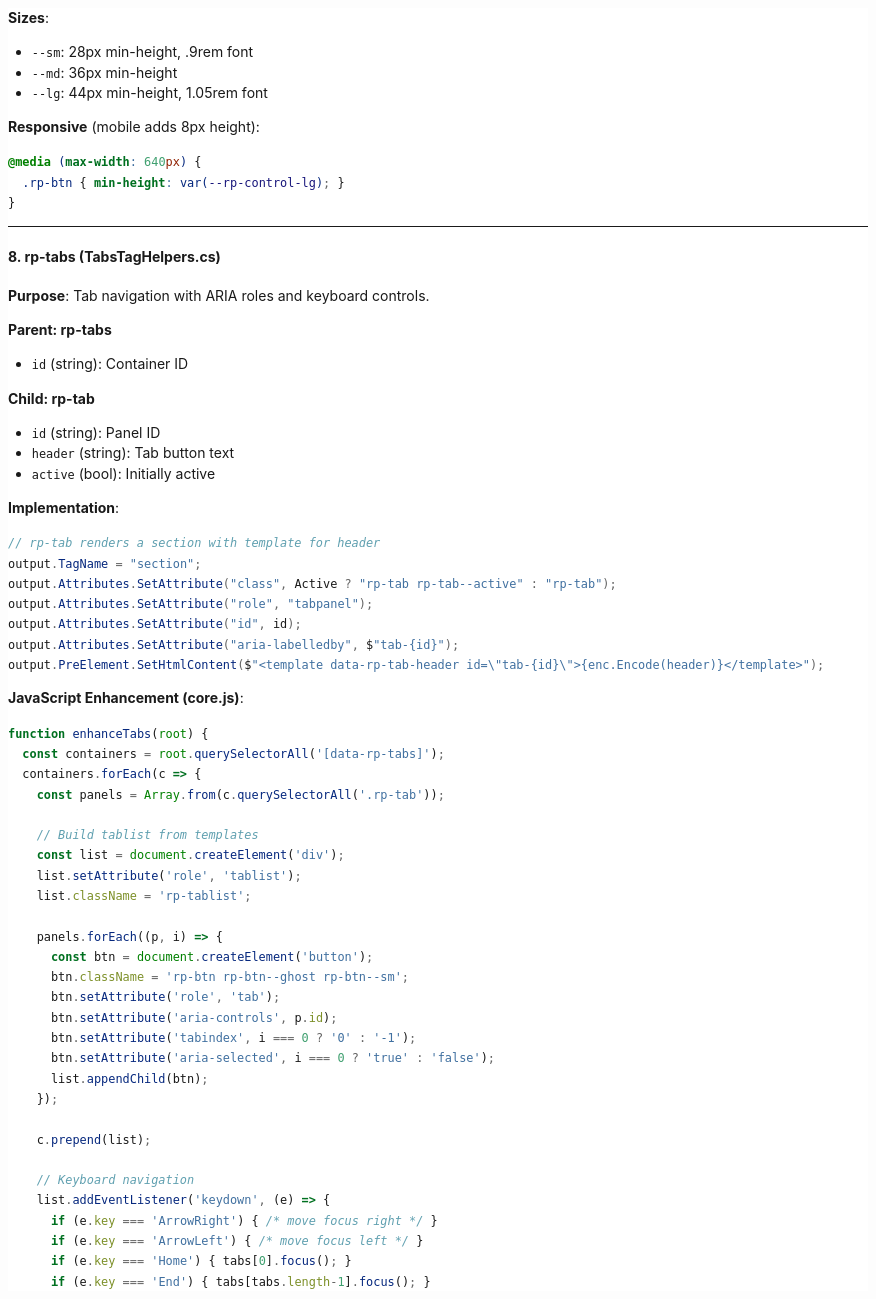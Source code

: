 **Sizes**:
- `--sm`: 28px min-height, .9rem font
- `--md`: 36px min-height
- `--lg`: 44px min-height, 1.05rem font

**Responsive** (mobile adds 8px height):
```css
@media (max-width: 640px) {
  .rp-btn { min-height: var(--rp-control-lg); }
}
```

---

#### 8. rp-tabs (TabsTagHelpers.cs)

**Purpose**: Tab navigation with ARIA roles and keyboard controls.

**Parent: rp-tabs**
- `id` (string): Container ID

**Child: rp-tab**
- `id` (string): Panel ID
- `header` (string): Tab button text
- `active` (bool): Initially active

**Implementation**:
```csharp
// rp-tab renders a section with template for header
output.TagName = "section";
output.Attributes.SetAttribute("class", Active ? "rp-tab rp-tab--active" : "rp-tab");
output.Attributes.SetAttribute("role", "tabpanel");
output.Attributes.SetAttribute("id", id);
output.Attributes.SetAttribute("aria-labelledby", $"tab-{id}");
output.PreElement.SetHtmlContent($"<template data-rp-tab-header id=\"tab-{id}\">{enc.Encode(header)}</template>");
```

**JavaScript Enhancement (core.js)**:
```javascript
function enhanceTabs(root) {
  const containers = root.querySelectorAll('[data-rp-tabs]');
  containers.forEach(c => {
    const panels = Array.from(c.querySelectorAll('.rp-tab'));

    // Build tablist from templates
    const list = document.createElement('div');
    list.setAttribute('role', 'tablist');
    list.className = 'rp-tablist';

    panels.forEach((p, i) => {
      const btn = document.createElement('button');
      btn.className = 'rp-btn rp-btn--ghost rp-btn--sm';
      btn.setAttribute('role', 'tab');
      btn.setAttribute('aria-controls', p.id);
      btn.setAttribute('tabindex', i === 0 ? '0' : '-1');
      btn.setAttribute('aria-selected', i === 0 ? 'true' : 'false');
      list.appendChild(btn);
    });

    c.prepend(list);

    // Keyboard navigation
    list.addEventListener('keydown', (e) => {
      if (e.key === 'ArrowRight') { /* move focus right */ }
      if (e.key === 'ArrowLeft') { /* move focus left */ }
      if (e.key === 'Home') { tabs[0].focus(); }
      if (e.key === 'End') { tabs[tabs.length-1].focus(); }
```